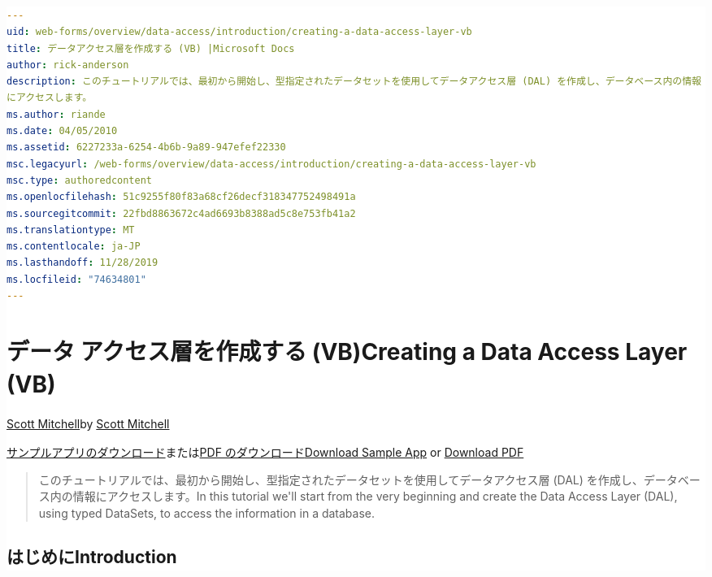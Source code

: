 ```yaml
---
uid: web-forms/overview/data-access/introduction/creating-a-data-access-layer-vb
title: データアクセス層を作成する (VB) |Microsoft Docs
author: rick-anderson
description: このチュートリアルでは、最初から開始し、型指定されたデータセットを使用してデータアクセス層 (DAL) を作成し、データベース内の情報にアクセスします。
ms.author: riande
ms.date: 04/05/2010
ms.assetid: 6227233a-6254-4b6b-9a89-947efef22330
msc.legacyurl: /web-forms/overview/data-access/introduction/creating-a-data-access-layer-vb
msc.type: authoredcontent
ms.openlocfilehash: 51c9255f80f83a68cf26decf318347752498491a
ms.sourcegitcommit: 22fbd8863672c4ad6693b8388ad5c8e753fb41a2
ms.translationtype: MT
ms.contentlocale: ja-JP
ms.lasthandoff: 11/28/2019
ms.locfileid: "74634801"
---
```

# <a name="creating-a-data-access-layer-vb"></a><span data-ttu-id="0bdd4-103">データ アクセス層を作成する (VB)</span><span class="sxs-lookup"><span data-stu-id="0bdd4-103">Creating a Data Access Layer (VB)</span></span>

<span data-ttu-id="0bdd4-104">[Scott Mitchell](https://twitter.com/ScottOnWriting)</span><span class="sxs-lookup"><span data-stu-id="0bdd4-104">by [Scott Mitchell](https://twitter.com/ScottOnWriting)</span></span>

<span data-ttu-id="0bdd4-105">[サンプルアプリのダウンロード](https://download.microsoft.com/download/5/d/7/5d7571fc-d0b7-4798-ad4a-c976c02363ce/ASPNET_Data_Tutorial_1_VB.exe)または[PDF のダウンロード](creating-a-data-access-layer-vb/_static/datatutorial01vb1.pdf)</span><span class="sxs-lookup"><span data-stu-id="0bdd4-105">[Download Sample App](https://download.microsoft.com/download/5/d/7/5d7571fc-d0b7-4798-ad4a-c976c02363ce/ASPNET_Data_Tutorial_1_VB.exe) or [Download PDF](creating-a-data-access-layer-vb/_static/datatutorial01vb1.pdf)</span></span>

> <span data-ttu-id="0bdd4-106">このチュートリアルでは、最初から開始し、型指定されたデータセットを使用してデータアクセス層 (DAL) を作成し、データベース内の情報にアクセスします。</span><span class="sxs-lookup"><span data-stu-id="0bdd4-106">In this tutorial we'll start from the very beginning and create the Data Access Layer (DAL), using typed DataSets, to access the information in a database.</span></span>

## <a name="introduction"></a><span data-ttu-id="0bdd4-107">はじめに</span><span class="sxs-lookup"><span data-stu-id="0bdd4-107">Introduction</span></span>
